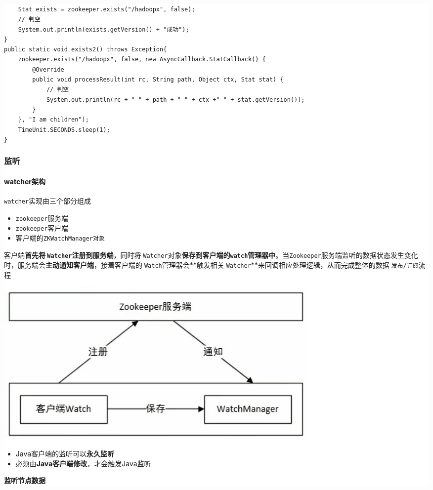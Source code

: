   ```
      Stat exists = zookeeper.exists("/hadoopx", false);
      // 判空
      System.out.println(exists.getVersion() + "成功");
  }
  public static void exists2() throws Exception{
      zookeeper.exists("/hadoopx", false, new AsyncCallback.StatCallback() {
          @Override
          public void processResult(int rc, String path, Object ctx, Stat stat) {
              // 判空
              System.out.println(rc + " " + path + " " + ctx +" " + stat.getVersion());
          }
      }, "I am children");
      TimeUnit.SECONDS.sleep(1);
  }
  ```



### 监听

#### watcher架构

`watcher`实现由三个部分组成

- `zookeeper`服务端
- `zookeeper`客户端
- 客户端的`ZKWatchManager对象`

客户端**首先将 `Watcher`注册到服务端**，同时将 `Watcher`对象**保存到客户端的`watch`管理器中**。当`Zookeeper`服务端监听的数据状态发生变化时，服务端会**主动通知客户端**，接着客户端的 `Watch`管理器会**触发相关 `Watcher`**来回调相应处理逻辑，从而完成整体的数据 `发布/订阅`流程

![zookeeper-6](assets/zookeeper-6.png)



- Java客户端的监听可以**永久监听**
- 必须由**Java客户端修改**，才会触发Java监听

**监听节点数据**
